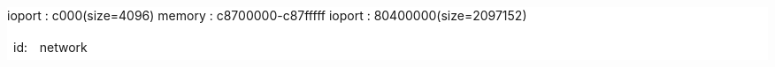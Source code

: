 <td class="sub-first">ioport</td>

<td>:</td>

<td>c000(size=4096)</td>

</tr>

<tr>

<td class="sub-first">memory</td>

<td>:</td>

<td>c8700000-c87fffff</td>

</tr>

<tr>

<td class="sub-first">ioport</td>

<td>:</td>

<td>80400000(size=2097152)</td>

</tr>

</tbody>

</table>

</td>

</tr>

</tbody>

</table>

</div>

<div class="indented">

<div class="indented">

<table width="100%" class="node" summary="attributes of network">

<thead>

<tr>

<td class="first">id:</td>

<td class="second">

<div class="id">network</div>

</td>

</tr>

</thead>

<tbody>
